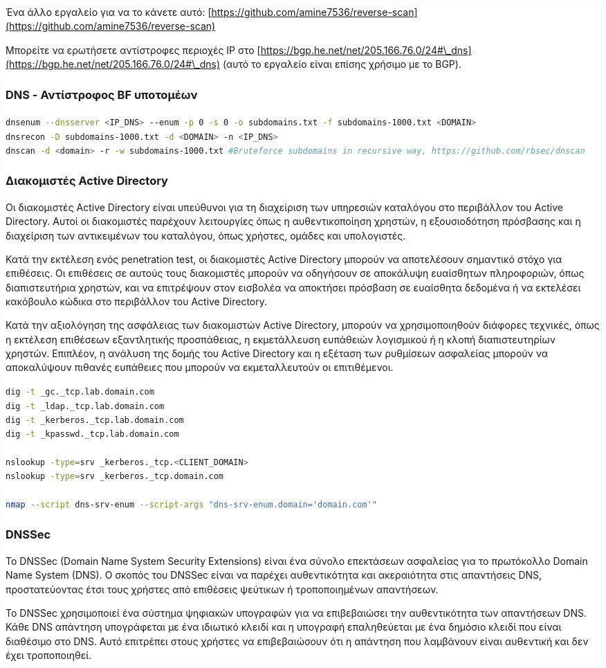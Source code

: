 Ένα άλλο εργαλείο για να το κάνετε αυτό: [https://github.com/amine7536/reverse-scan](https://github.com/amine7536/reverse-scan)

Μπορείτε να ερωτήσετε αντίστροφες περιοχές IP στο [https://bgp.he.net/net/205.166.76.0/24#\_dns](https://bgp.he.net/net/205.166.76.0/24#\_dns) (αυτό το εργαλείο είναι επίσης χρήσιμο με το BGP).

### DNS - Αντίστροφος BF υποτομέων
```bash
dnsenum --dnsserver <IP_DNS> --enum -p 0 -s 0 -o subdomains.txt -f subdomains-1000.txt <DOMAIN>
dnsrecon -D subdomains-1000.txt -d <DOMAIN> -n <IP_DNS>
dnscan -d <domain> -r -w subdomains-1000.txt #Bruteforce subdomains in recursive way, https://github.com/rbsec/dnscan
```
### Διακομιστές Active Directory

Οι διακομιστές Active Directory είναι υπεύθυνοι για τη διαχείριση των υπηρεσιών καταλόγου στο περιβάλλον του Active Directory. Αυτοί οι διακομιστές παρέχουν λειτουργίες όπως η αυθεντικοποίηση χρηστών, η εξουσιοδότηση πρόσβασης και η διαχείριση των αντικειμένων του καταλόγου, όπως χρήστες, ομάδες και υπολογιστές.

Κατά την εκτέλεση ενός penetration test, οι διακομιστές Active Directory μπορούν να αποτελέσουν σημαντικό στόχο για επιθέσεις. Οι επιθέσεις σε αυτούς τους διακομιστές μπορούν να οδηγήσουν σε αποκάλυψη ευαίσθητων πληροφοριών, όπως διαπιστευτήρια χρηστών, και να επιτρέψουν στον εισβολέα να αποκτήσει πρόσβαση σε ευαίσθητα δεδομένα ή να εκτελέσει κακόβουλο κώδικα στο περιβάλλον του Active Directory.

Κατά την αξιολόγηση της ασφάλειας των διακομιστών Active Directory, μπορούν να χρησιμοποιηθούν διάφορες τεχνικές, όπως η εκτέλεση επιθέσεων εξαντλητικής προσπάθειας, η εκμετάλλευση ευπάθειών λογισμικού ή η κλοπή διαπιστευτηρίων χρηστών. Επιπλέον, η ανάλυση της δομής του Active Directory και η εξέταση των ρυθμίσεων ασφαλείας μπορούν να αποκαλύψουν πιθανές ευπάθειες που μπορούν να εκμεταλλευτούν οι επιτιθέμενοι.
```bash
dig -t _gc._tcp.lab.domain.com
dig -t _ldap._tcp.lab.domain.com
dig -t _kerberos._tcp.lab.domain.com
dig -t _kpasswd._tcp.lab.domain.com

nslookup -type=srv _kerberos._tcp.<CLIENT_DOMAIN>
nslookup -type=srv _kerberos._tcp.domain.com

nmap --script dns-srv-enum --script-args "dns-srv-enum.domain='domain.com'"
```
### DNSSec

Το DNSSec (Domain Name System Security Extensions) είναι ένα σύνολο επεκτάσεων ασφαλείας για το πρωτόκολλο Domain Name System (DNS). Ο σκοπός του DNSSec είναι να παρέχει αυθεντικότητα και ακεραιότητα στις απαντήσεις DNS, προστατεύοντας έτσι τους χρήστες από επιθέσεις ψεύτικων ή τροποποιημένων απαντήσεων.

Το DNSSec χρησιμοποιεί ένα σύστημα ψηφιακών υπογραφών για να επιβεβαιώσει την αυθεντικότητα των απαντήσεων DNS. Κάθε DNS απάντηση υπογράφεται με ένα ιδιωτικό κλειδί και η υπογραφή επαληθεύεται με ένα δημόσιο κλειδί που είναι διαθέσιμο στο DNS. Αυτό επιτρέπει στους χρήστες να επιβεβαιώσουν ότι η απάντηση που λαμβάνουν είναι αυθεντική και δεν έχει τροποποιηθεί.
